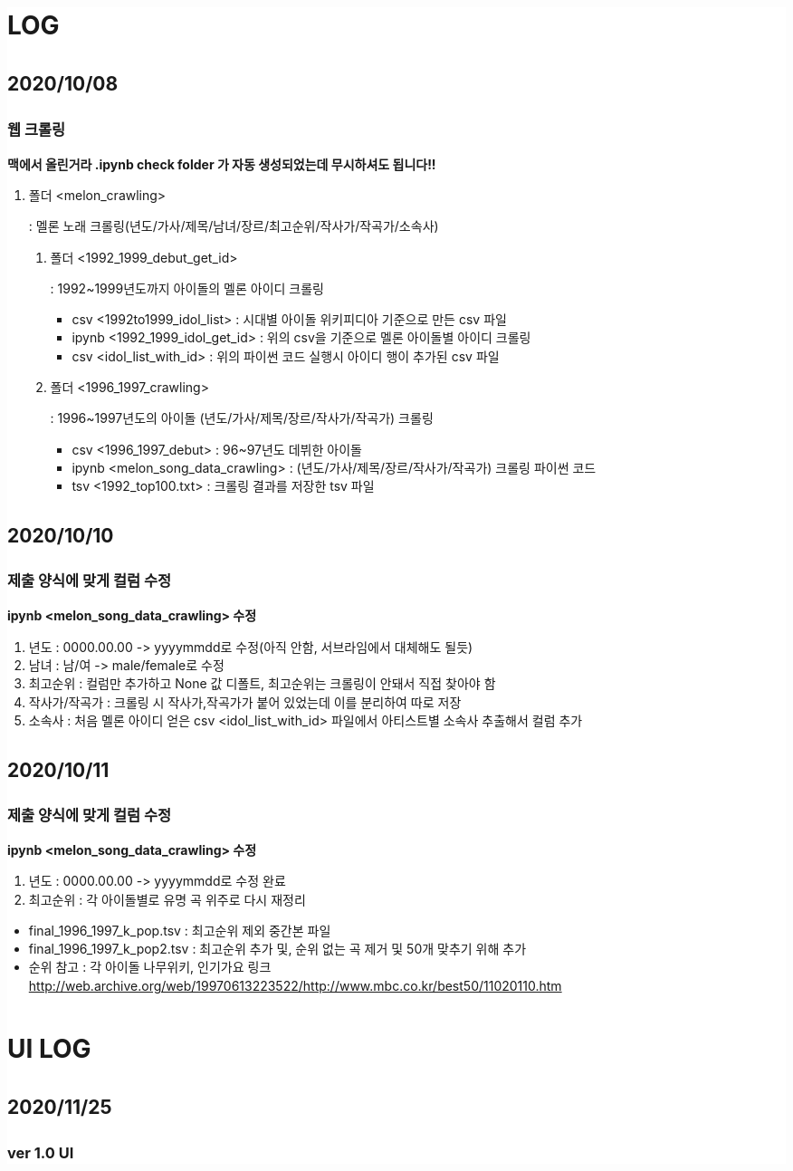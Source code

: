 # LOG
## 2020/10/08
### 웹 크롤링
**맥에서 올린거라 .ipynb check folder 가 자동 생성되었는데 무시하셔도 됩니다!!**
1. 폴더 <melon_crawling>

   : 멜론 노래 크롤링(년도/가사/제목/남녀/장르/최고순위/작사가/작곡가/소속사)

   1. 폴더 <1992_1999_debut_get_id>

      : 1992~1999년도까지 아이돌의 멜론 아이디 크롤링

      - csv <1992to1999_idol_list> : 시대별 아이돌 위키피디아 기준으로 만든 csv 파일
      - ipynb <1992_1999_idol_get_id> : 위의 csv을 기준으로 멜론 아이돌별 아이디 크롤링
      - csv <idol_list_with_id> : 위의 파이썬 코드 실행시 아이디 행이 추가된 csv 파일

   2. 폴더 <1996_1997_crawling>

      : 1996~1997년도의 아이돌 (년도/가사/제목/장르/작사가/작곡가) 크롤링

      - csv <1996_1997_debut> : 96~97년도 데뷔한 아이돌
      - ipynb <melon_song_data_crawling> : (년도/가사/제목/장르/작사가/작곡가) 크롤링 파이썬 코드
      - tsv <1992_top100.txt> : 크롤링 결과를 저장한 tsv 파일

## 2020/10/10
### 제출 양식에 맞게 컬럼 수정
**ipynb <melon_song_data_crawling> 수정**  
1. 년도 : 0000.00.00 -> yyyymmdd로 수정(아직 안함, 서브라임에서 대체해도 될듯)
2. 남녀 : 남/여 -> male/female로 수정
3. 최고순위 : 컬럼만 추가하고 None 값 디폴트, 최고순위는 크롤링이 안돼서 직접 찾아야 함
4. 작사가/작곡가 : 크롤링 시 작사가,작곡가가 붙어 있었는데 이를 분리하여 따로 저장
5. 소속사 : 처음 멜론 아이디 얻은 csv <idol_list_with_id> 파일에서 아티스트별 소속사 추출해서 컬럼 추가

## 2020/10/11
### 제출 양식에 맞게 컬럼 수정
**ipynb <melon_song_data_crawling> 수정**  
1. 년도 : 0000.00.00 -> yyyymmdd로 수정 완료
2. 최고순위 : 각 아이돌별로 유명 곡 위주로 다시 재정리
- final_1996_1997_k_pop.tsv : 최고순위 제외 중간본 파일
- final_1996_1997_k_pop2.tsv : 최고순위 추가 및, 순위 없는 곡 제거 및 50개 맞추기 위해 추가  
- 순위 참고 : 각 아이돌 나무위키, 인기가요 링크 <http://web.archive.org/web/19970613223522/http://www.mbc.co.kr/best50/11020110.htm>

# UI LOG
## 2020/11/25
### ver 1.0 UI
